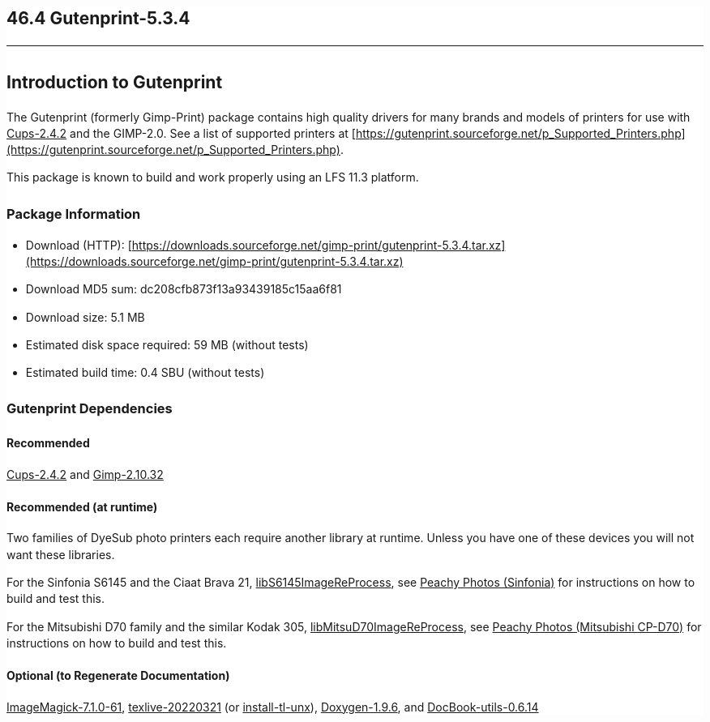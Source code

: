 
## 46.4 Gutenprint-5.3.4
--------

Introduction to Gutenprint
--------------------------

The Gutenprint (formerly Gimp-Print) package contains high quality drivers for many brands and models of printers for use with [Cups-2.4.2](46.Printing.md#461-cups-242) and the GIMP-2.0. See a list of supported printers at [https://gutenprint.sourceforge.net/p_Supported_Printers.php](https://gutenprint.sourceforge.net/p_Supported_Printers.php).

This package is known to build and work properly using an LFS 11.3 platform.

### Package Information

*   Download (HTTP): [https://downloads.sourceforge.net/gimp-print/gutenprint-5.3.4.tar.xz](https://downloads.sourceforge.net/gimp-print/gutenprint-5.3.4.tar.xz)
    
*   Download MD5 sum: dc208cfb873f13a93439185c15aa6f81
    
*   Download size: 5.1 MB
    
*   Estimated disk space required: 59 MB (without tests)
    
*   Estimated build time: 0.4 SBU (without tests)
    

### Gutenprint Dependencies

#### Recommended

[Cups-2.4.2](46.Printing.md#461-cups-242) and [Gimp-2.10.32](41.Other_x-based_programs.md#414-gimp-21032)

#### Recommended (at runtime)

Two families of DyeSub photo printers each require another library at runtime. Unless you have one of these devices you will not want these libraries.

For the Sinfonia S6145 and the Ciaat Brava 21, [libS6145ImageReProcess](https://git.shaftnet.org/gitea/slp/selphy_print/src/branch/master/lib6145), see [Peachy Photos (Sinfonia)](https://www.peachyphotos.com/blog/posts/201601301524-sinfonia-chc-s6145-cs2-and-ciaat-brava-21-revited/) for instructions on how to build and test this.

For the Mitsubishi D70 family and the similar Kodak 305, [libMitsuD70ImageReProcess](https://git.shaftnet.org/gitea/slp/selphy_print/src/branch/master/lib70x), see [Peachy Photos (Mitsubishi CP-D70)](https://www.peachyphotos.com/blog/posts/201610061508-mitsubishi-cp-d70-family-working/) for instructions on how to build and test this.

#### Optional (to Regenerate Documentation)

[ImageMagick-7.1.0-61](11.General_utilities.md#1110-imagemagick-710-61), [texlive-20220321](51.Typesetting.md#513-texlive-20220321-source) (or [install-tl-unx](51.Typesetting.md#512-install-tl-unx)), [Doxygen-1.9.6](13.Programming.md#135-doxygen-196), and [DocBook-utils-0.6.14](48.Standard_generalized_markup_language_SGML.md#487-docbook-utils-0614)
